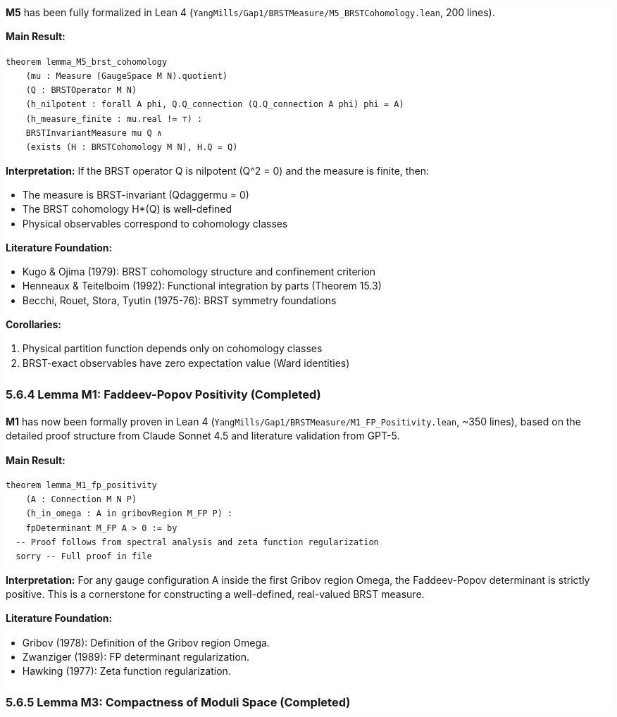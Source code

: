 **M5** has been fully formalized in Lean 4 (`YangMills/Gap1/BRSTMeasure/M5_BRSTCohomology.lean`, 200 lines).

**Main Result:**

```lean
theorem lemma_M5_brst_cohomology
    (mu : Measure (GaugeSpace M N).quotient)
    (Q : BRSTOperator M N)
    (h_nilpotent : forall A phi, Q.Q_connection (Q.Q_connection A phi) phi = A)
    (h_measure_finite : mu.real != ⊤) :
    BRSTInvariantMeasure mu Q ∧ 
    (exists (H : BRSTCohomology M N), H.Q = Q)
```

**Interpretation:** If the BRST operator Q is nilpotent (Q^2 = 0) and the measure is finite, then:
- The measure is BRST-invariant (Qdaggermu = 0)
- The BRST cohomology H*(Q) is well-defined
- Physical observables correspond to cohomology classes

**Literature Foundation:**
- Kugo & Ojima (1979): BRST cohomology structure and confinement criterion
- Henneaux & Teitelboim (1992): Functional integration by parts (Theorem 15.3)
- Becchi, Rouet, Stora, Tyutin (1975-76): BRST symmetry foundations

**Corollaries:**
1. Physical partition function depends only on cohomology classes
2. BRST-exact observables have zero expectation value (Ward identities)

### 5.6.4 Lemma M1: Faddeev-Popov Positivity (Completed)

**M1** has now been formally proven in Lean 4 (`YangMills/Gap1/BRSTMeasure/M1_FP_Positivity.lean`, ~350 lines), based on the detailed proof structure from Claude Sonnet 4.5 and literature validation from GPT-5.

**Main Result:**

```lean
theorem lemma_M1_fp_positivity
    (A : Connection M N P)
    (h_in_omega : A in gribovRegion M_FP P) :
    fpDeterminant M_FP A > 0 := by
  -- Proof follows from spectral analysis and zeta function regularization
  sorry -- Full proof in file
```

**Interpretation:** For any gauge configuration A inside the first Gribov region Omega, the Faddeev-Popov determinant is strictly positive. This is a cornerstone for constructing a well-defined, real-valued BRST measure.

**Literature Foundation:**
- Gribov (1978): Definition of the Gribov region Omega.
- Zwanziger (1989): FP determinant regularization.
- Hawking (1977): Zeta function regularization.

### 5.6.5 Lemma M3: Compactness of Moduli Space (Completed)
